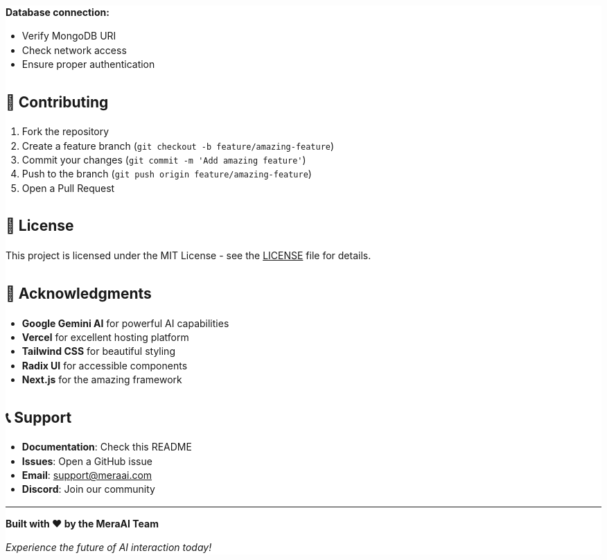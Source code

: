 **Database connection:**
- Verify MongoDB URI
- Check network access
- Ensure proper authentication

## 🤝 Contributing

1. Fork the repository
2. Create a feature branch (`git checkout -b feature/amazing-feature`)
3. Commit your changes (`git commit -m 'Add amazing feature'`)
4. Push to the branch (`git push origin feature/amazing-feature`)
5. Open a Pull Request

## 📄 License

This project is licensed under the MIT License - see the [LICENSE](LICENSE) file for details.

## 🙏 Acknowledgments

- **Google Gemini AI** for powerful AI capabilities
- **Vercel** for excellent hosting platform
- **Tailwind CSS** for beautiful styling
- **Radix UI** for accessible components
- **Next.js** for the amazing framework

## 📞 Support

- **Documentation**: Check this README
- **Issues**: Open a GitHub issue
- **Email**: support@meraai.com
- **Discord**: Join our community

---

**Built with ❤️ by the MeraAI Team**

*Experience the future of AI interaction today!*